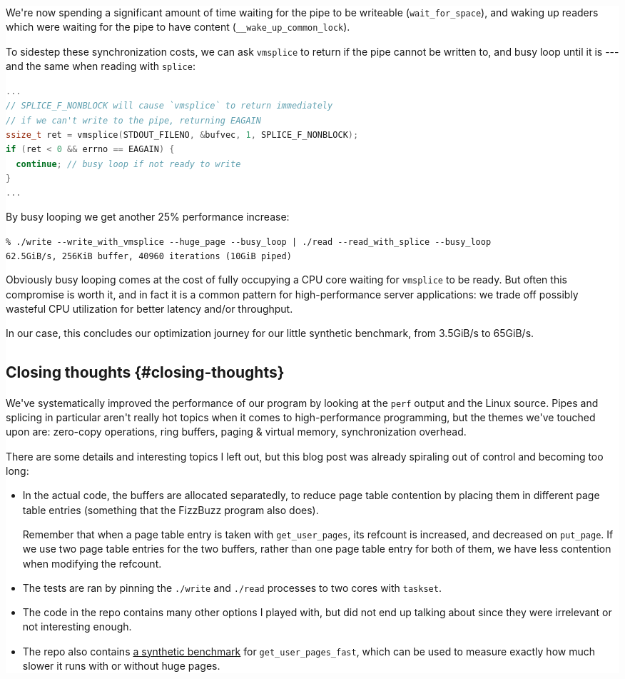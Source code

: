 We're now spending a significant amount of time waiting for the pipe to be writeable (`wait_for_space`), and waking up readers which were waiting for the pipe to have content (`__wake_up_common_lock`).

To sidestep these synchronization costs, we can ask `vmsplice` to return if the pipe cannot be written to, and busy loop until it is --- and the same when reading with `splice`:

```c
...
// SPLICE_F_NONBLOCK will cause `vmsplice` to return immediately
// if we can't write to the pipe, returning EAGAIN
ssize_t ret = vmsplice(STDOUT_FILENO, &bufvec, 1, SPLICE_F_NONBLOCK);
if (ret < 0 && errno == EAGAIN) {
  continue; // busy loop if not ready to write
}
...
```

By busy looping we get another 25% performance increase:

```
% ./write --write_with_vmsplice --huge_page --busy_loop | ./read --read_with_splice --busy_loop
62.5GiB/s, 256KiB buffer, 40960 iterations (10GiB piped)
```

Obviously busy looping comes at the cost of fully occupying a CPU core waiting for `vmsplice` to be ready. But often this compromise is worth it, and in fact it is a common pattern for high-performance server applications: we trade off possibly wasteful CPU utilization for better latency and/or throughput.

In our case, this concludes our optimization journey for our little synthetic benchmark, from 3.5GiB/s to 65GiB/s.

## Closing thoughts {#closing-thoughts}

We've systematically improved the performance of our program by looking at the `perf` output and the Linux source. Pipes and splicing in particular aren't really hot topics when it comes to high-performance programming, but the themes we've touched upon are: zero-copy operations, ring buffers, paging & virtual memory, synchronization overhead.

There are some details and interesting topics I left out, but this blog post was already spiraling out of control and becoming too long:

* In the actual code, the buffers are allocated separatedly, to reduce page table contention by placing them in different page table entries (something that the FizzBuzz program also does).

    Remember that when a page table entry is taken with `get_user_pages`, its refcount is increased, and decreased on `put_page`. If we use two page table entries for the two buffers, rather than one page table entry for both of them, we have less contention when modifying the refcount.

* The tests are ran by pinning the `./write` and `./read` processes to two cores with `taskset`.

* The code in the repo contains many other options I played with, but did not end up talking about since they were irrelevant or not interesting enough.

* The repo also contains [a synthetic benchmark](https://github.com/bitonic/pipes-speed-test/blob/master/get-user-pages.cpp) for `get_user_pages_fast`, which can be used to measure exactly how much slower it runs with or without huge pages.
